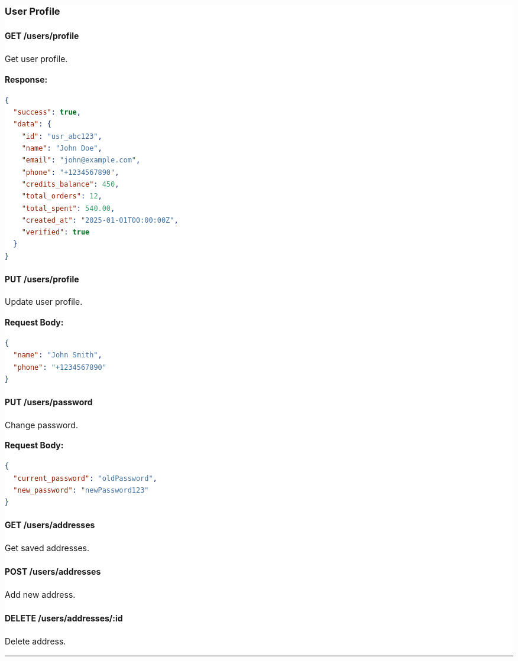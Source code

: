 
### User Profile

#### GET /users/profile
Get user profile.

**Response:**
```json
{
  "success": true,
  "data": {
    "id": "usr_abc123",
    "name": "John Doe",
    "email": "john@example.com",
    "phone": "+1234567890",
    "credits_balance": 450,
    "total_orders": 12,
    "total_spent": 540.00,
    "created_at": "2025-01-01T00:00:00Z",
    "verified": true
  }
}
```

#### PUT /users/profile
Update user profile.

**Request Body:**
```json
{
  "name": "John Smith",
  "phone": "+1234567890"
}
```

#### PUT /users/password
Change password.

**Request Body:**
```json
{
  "current_password": "oldPassword",
  "new_password": "newPassword123"
}
```

#### GET /users/addresses
Get saved addresses.

#### POST /users/addresses
Add new address.

#### DELETE /users/addresses/:id
Delete address.

---